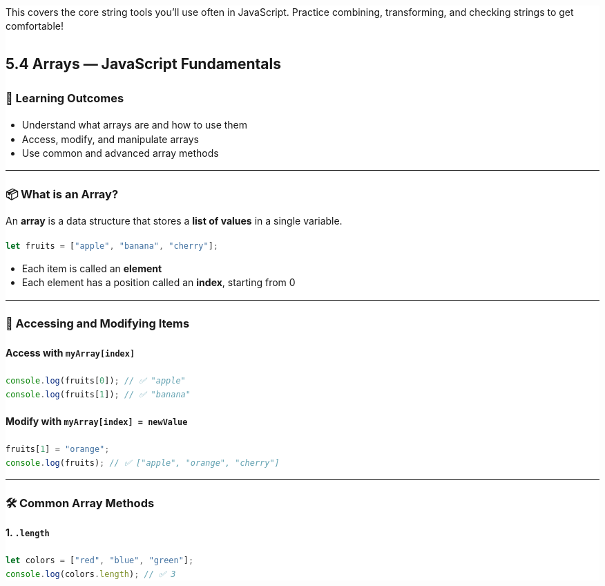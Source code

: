 
This covers the core string tools you’ll use often in JavaScript. Practice combining, transforming, and checking strings to get comfortable!


## 5.4 Arrays — JavaScript Fundamentals



### 📌 Learning Outcomes

- Understand what arrays are and how to use them
- Access, modify, and manipulate arrays
- Use common and advanced array methods

---

### 📦 What is an Array?

An **array** is a data structure that stores a **list of values** in a single variable.

```javascript
let fruits = ["apple", "banana", "cherry"];
```

- Each item is called an **element**
- Each element has a position called an **index**, starting from 0

---

### 🎯 Accessing and Modifying Items

#### Access with `myArray[index]`

```javascript
console.log(fruits[0]); // ✅ "apple"
console.log(fruits[1]); // ✅ "banana"
```

#### Modify with `myArray[index] = newValue`

```javascript
fruits[1] = "orange";
console.log(fruits); // ✅ ["apple", "orange", "cherry"]
```

---

### 🛠 Common Array Methods

#### 1. `.length`

```javascript
let colors = ["red", "blue", "green"];
console.log(colors.length); // ✅ 3
```
